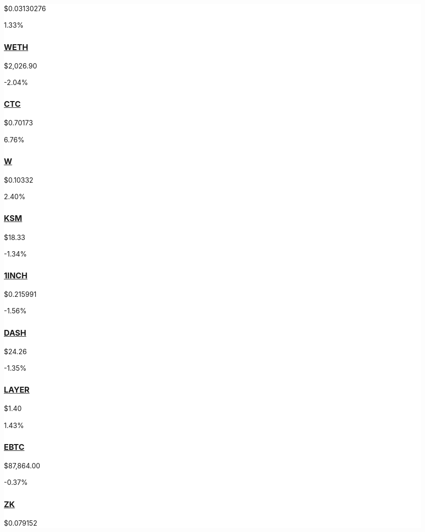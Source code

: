 $0.03130276

1.33%

### [WETH](https://decrypt.co/price/polygon-pos-bridged-weth-polygon-pos)

$2,026.90

-2.04%

### [CTC](https://decrypt.co/price/creditcoin-2)

$0.70173

6.76%

### [W](https://decrypt.co/price/wormhole)

$0.10332

2.40%

### [KSM](https://decrypt.co/price/kusama)

$18.33

-1.34%

### [1INCH](https://decrypt.co/price/1inch)

$0.215991

-1.56%

### [DASH](https://decrypt.co/price/dash)

$24.26

-1.35%

### [LAYER](https://decrypt.co/price/solayer)

$1.40

1.43%

### [EBTC](https://decrypt.co/price/ether-fi-staked-btc)

$87,864.00

-0.37%

### [ZK](https://decrypt.co/price/zksync)

$0.079152

